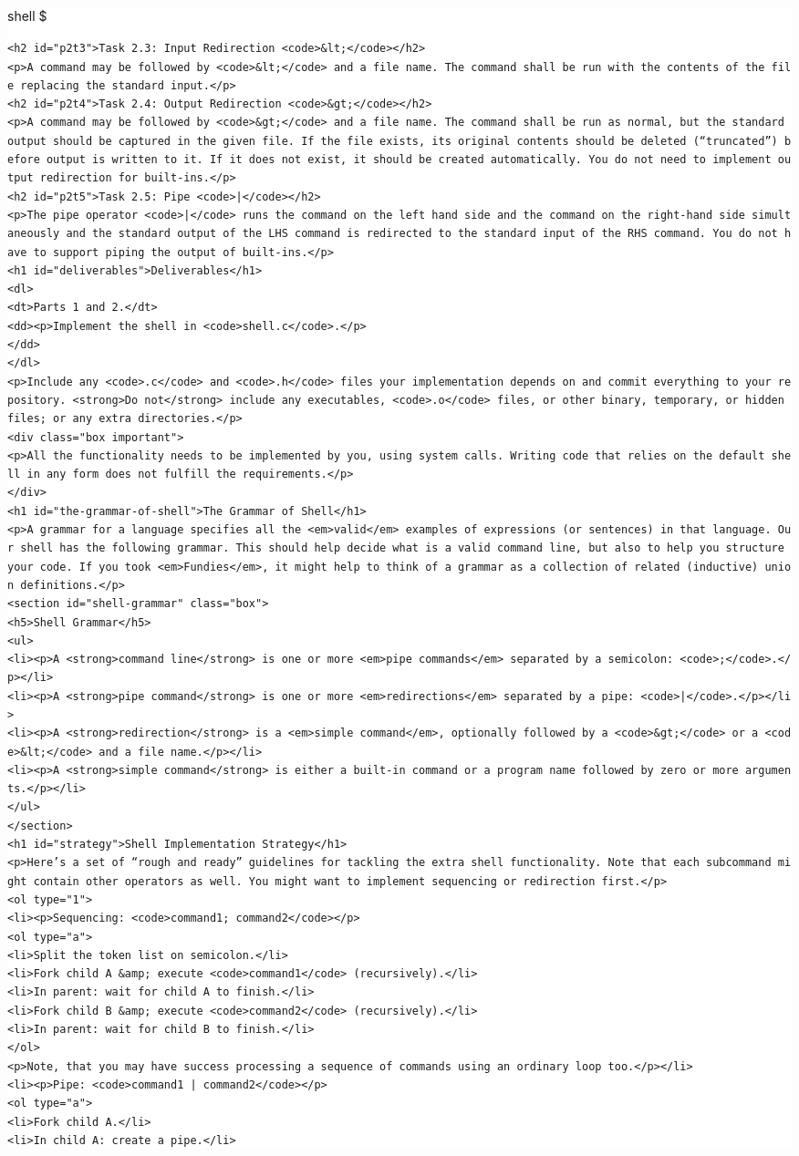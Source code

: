 shell $
```</code></pre>
<h2 id="p2t3">Task 2.3: Input Redirection <code>&lt;</code></h2>
<p>A command may be followed by <code>&lt;</code> and a file name. The command shall be run with the contents of the file replacing the standard input.</p>
<h2 id="p2t4">Task 2.4: Output Redirection <code>&gt;</code></h2>
<p>A command may be followed by <code>&gt;</code> and a file name. The command shall be run as normal, but the standard output should be captured in the given file. If the file exists, its original contents should be deleted (“truncated”) before output is written to it. If it does not exist, it should be created automatically. You do not need to implement output redirection for built-ins.</p>
<h2 id="p2t5">Task 2.5: Pipe <code>|</code></h2>
<p>The pipe operator <code>|</code> runs the command on the left hand side and the command on the right-hand side simultaneously and the standard output of the LHS command is redirected to the standard input of the RHS command. You do not have to support piping the output of built-ins.</p>
<h1 id="deliverables">Deliverables</h1>
<dl>
<dt>Parts 1 and 2.</dt>
<dd><p>Implement the shell in <code>shell.c</code>.</p>
</dd>
</dl>
<p>Include any <code>.c</code> and <code>.h</code> files your implementation depends on and commit everything to your repository. <strong>Do not</strong> include any executables, <code>.o</code> files, or other binary, temporary, or hidden files; or any extra directories.</p>
<div class="box important">
<p>All the functionality needs to be implemented by you, using system calls. Writing code that relies on the default shell in any form does not fulfill the requirements.</p>
</div>
<h1 id="the-grammar-of-shell">The Grammar of Shell</h1>
<p>A grammar for a language specifies all the <em>valid</em> examples of expressions (or sentences) in that language. Our shell has the following grammar. This should help decide what is a valid command line, but also to help you structure your code. If you took <em>Fundies</em>, it might help to think of a grammar as a collection of related (inductive) union definitions.</p>
<section id="shell-grammar" class="box">
<h5>Shell Grammar</h5>
<ul>
<li><p>A <strong>command line</strong> is one or more <em>pipe commands</em> separated by a semicolon: <code>;</code>.</p></li>
<li><p>A <strong>pipe command</strong> is one or more <em>redirections</em> separated by a pipe: <code>|</code>.</p></li>
<li><p>A <strong>redirection</strong> is a <em>simple command</em>, optionally followed by a <code>&gt;</code> or a <code>&lt;</code> and a file name.</p></li>
<li><p>A <strong>simple command</strong> is either a built-in command or a program name followed by zero or more arguments.</p></li>
</ul>
</section>
<h1 id="strategy">Shell Implementation Strategy</h1>
<p>Here’s a set of “rough and ready” guidelines for tackling the extra shell functionality. Note that each subcommand might contain other operators as well. You might want to implement sequencing or redirection first.</p>
<ol type="1">
<li><p>Sequencing: <code>command1; command2</code></p>
<ol type="a">
<li>Split the token list on semicolon.</li>
<li>Fork child A &amp; execute <code>command1</code> (recursively).</li>
<li>In parent: wait for child A to finish.</li>
<li>Fork child B &amp; execute <code>command2</code> (recursively).</li>
<li>In parent: wait for child B to finish.</li>
</ol>
<p>Note, that you may have success processing a sequence of commands using an ordinary loop too.</p></li>
<li><p>Pipe: <code>command1 | command2</code></p>
<ol type="a">
<li>Fork child A.</li>
<li>In child A: create a pipe.</li>
```